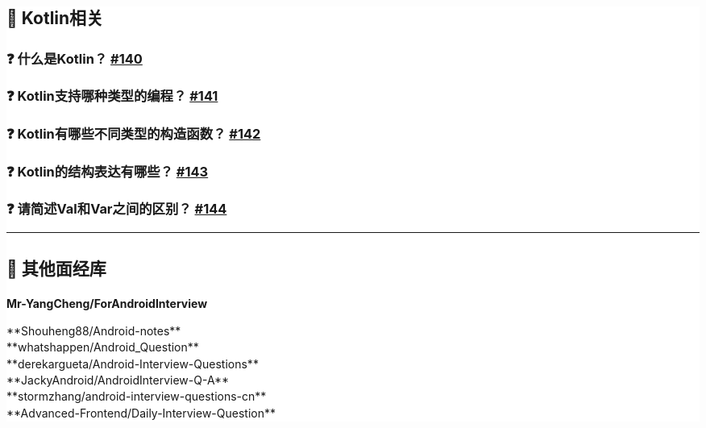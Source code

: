 



## :file_folder: Kotlin相关

### :question: 什么是Kotlin？ [#140](<https://github.com/Sogrey/Android_QA/issues/140>)

### :question: Kotlin支持哪种类型的编程？ [#141](<https://github.com/Sogrey/Android_QA/issues/141>)

### :question: Kotlin有哪些不同类型的构造函数？ [#142](<https://github.com/Sogrey/Android_QA/issues/142>)

### :question: Kotlin的结构表达有哪些？  [#143](<https://github.com/Sogrey/Android_QA/issues/143>)
### :question: 请简述Val和Var之间的区别？   [#144](<https://github.com/Sogrey/Android_QA/issues/144>)



---

## :file_folder: 其他面经库

**Mr-YangCheng/ForAndroidInterview**
<div class="github-widget" data-repo="Mr-YangCheng/ForAndroidInterview"></div>
**Shouheng88/Android-notes**
<div class="github-widget" data-repo="Shouheng88/Android-notes"></div>
**whatshappen/Android_Question**
<div class="github-widget" data-repo="whatshappen/Android_Question"></div>
**derekargueta/Android-Interview-Questions**
<div class="github-widget" data-repo="derekargueta/Android-Interview-Questions"></div>
**JackyAndroid/AndroidInterview-Q-A**
<div class="github-widget" data-repo="JackyAndroid/AndroidInterview-Q-A"></div>
**stormzhang/android-interview-questions-cn**
<div class="github-widget" data-repo="stormzhang/android-interview-questions-cn"></div>
**Advanced-Frontend/Daily-Interview-Question**
<div class="github-widget" data-repo="Advanced-Frontend/Daily-Interview-Question"></div>
<div><script type="text/javascript" src="https://git.hust.cc/GitHub-Repo-Widget.js/GithubRepoWidget.js"></script></div>
